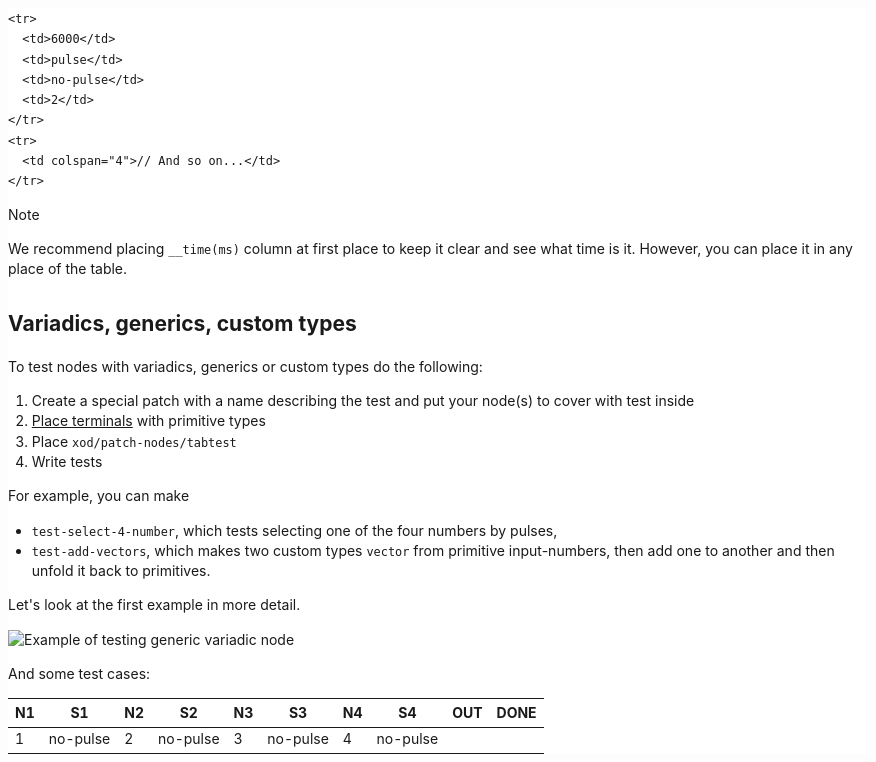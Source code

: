     <tr>
      <td>6000</td>
      <td>pulse</td>
      <td>no-pulse</td>
      <td>2</td>
    </tr>
    <tr>
      <td colspan="4">// And so on...</td>
    </tr>
  </tbody>
</table>

<div class="ui segment">
<span class="ui ribbon label">Note</span>

We recommend placing `__time(ms)` column at first place to keep it clear and see what time is it. However, you can place it in any place of the table.

</div>


## Variadics, generics, custom types

To test nodes with variadics, generics or custom types do the following:

1. Create a special patch with a name describing the test and put your node(s) to cover with test inside
2. [Place terminals](/docs/guide/nodes-for-xod-in-xod/#add-terminals) with primitive types
3. Place `xod/patch-nodes/tabtest`
4. Write tests

For example, you can make

- `test-select-4-number`, which tests selecting one of the four numbers by pulses,
- `test-add-vectors`, which makes two custom types `vector` from primitive input-numbers, then add one to another and then unfold it back to primitives.

Let's look at the first example in more detail.

![Example of testing generic variadic node](./test-select-4-numbers.patch.png)

And some test cases:

<table class="ui table compact">
  <thead>
    <tr>
      <th>N1</th>
      <th>S1</th>
      <th>N2</th>
      <th>S2</th>
      <th>N3</th>
      <th>S3</th>
      <th>N4</th>
      <th>S4</th>
      <th>OUT</th>
      <th>DONE</th>
    </tr>
  </thead>
  <tbody>
    <tr>
      <td>1</td>
      <td>no-pulse</td>
      <td>2</td>
      <td>no-pulse</td>
      <td>3</td>
      <td>no-pulse</td>
      <td>4</td>
      <td>no-pulse</td>